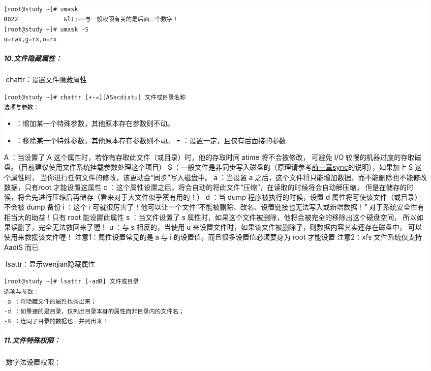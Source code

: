 ```
[root@study ~]# umask
0022             &lt;==与一般权限有关的是后面三个数字！
[root@study ~]# umask -S
u=rwx,g=rx,o=rx
```



##### 10.文件隐藏属性：



​				chattr：设置文件隐藏属性

```
[root@study ~]# chattr [+-=][ASacdistu] 文件或目录名称
选项与参数：
```

- ：增加某一个特殊参数，其他原本存在参数则不动。

- ：移除某一个特殊参数，其他原本存在参数则不动。
  = ：设置一定，且仅有后面接的参数

A ：当设置了 A 这个属性时，若你有存取此文件（或目录）时，他的存取时间 atime 将不会被修改，
可避免 I/O 较慢的机器过度的存取磁盘。（目前建议使用文件系统挂载参数处理这个项目）
S ：一般文件是非同步写入磁盘的（原理请参考[前一章sync](https://www.bookstack.cn/read/Text/index.html#sync)的说明），如果加上 S 这个属性时，
当你进行任何文件的修改，该更动会“同步”写入磁盘中。
a ：当设置 a 之后，这个文件将只能增加数据，而不能删除也不能修改数据，只有root 才能设置这属性
c ：这个属性设置之后，将会自动的将此文件“压缩”，在读取的时候将会自动解压缩，
但是在储存的时候，将会先进行压缩后再储存（看来对于大文件似乎蛮有用的！）
d ：当 dump 程序被执行的时候，设置 d 属性将可使该文件（或目录）不会被 dump 备份
i ：这个 i 可就很厉害了！他可以让一个文件“不能被删除、改名、设置链接也无法写入或新增数据！”
对于系统安全性有相当大的助益！只有 root 能设置此属性
s ：当文件设置了 s 属性时，如果这个文件被删除，他将会被完全的移除出这个硬盘空间，
所以如果误删了，完全无法救回来了喔！
u ：与 s 相反的，当使用 u 来设置文件时，如果该文件被删除了，则数据内容其实还存在磁盘中，
可以使用来救援该文件喔！
注意1：属性设置常见的是 a 与 i 的设置值，而且很多设置值必须要身为 root 才能设置
注意2：xfs 文件系统仅支持 AadiS 而已



​				lsattr：显示wenjian隐藏属性

```
[root@study ~]# lsattr [-adR] 文件或目录
选项与参数：
-a ：将隐藏文件的属性也秀出来；
-d ：如果接的是目录，仅列出目录本身的属性而非目录内的文件名；
-R ：连同子目录的数据也一并列出来！
```



##### 11.文件特殊权限：

​				数字法设置权限：
